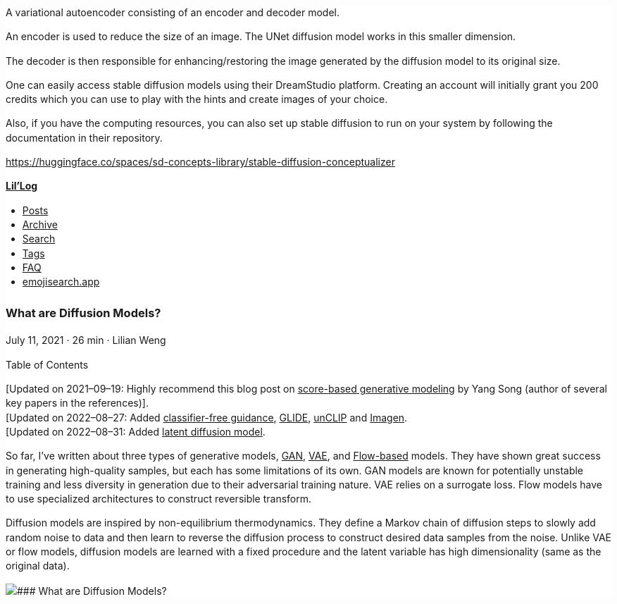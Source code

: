A variational autoencoder consisting of an encoder and decoder model.

An encoder is used to reduce the size of an image. The UNet diffusion model works in this smaller dimension.

The decoder is then responsible for enhancing/restoring the image generated by the diffusion model to its original size.

One can easily access stable diffusion models using their DreamStudio platform. Creating an account will initially grant you 200 credits which you can use to play with the hints and create images of your choice.

Also, if you have the computing resources, you can also set up stable diffusion to run on your system by following the documentation in their repository.

<https://huggingface.co/spaces/sd-concepts-library/stable-diffusion-conceptualizer>

[**Lil’Log**](https://lilianweng.github.io/ "Lil'Log (Alt + H)")

* [Posts](https://lilianweng.github.io/ "Posts")
* [Archive](https://lilianweng.github.io/archives "Archive")
* [Search](https://lilianweng.github.io/search/ "Search (Alt + /)")
* [Tags](https://lilianweng.github.io/tags/ "Tags")
* [FAQ](https://lilianweng.github.io/faq "FAQ")
* [emojisearch.app](https://www.emojisearch.app/ "emojisearch.app")

### What are Diffusion Models?

July 11, 2021 · 26 min · Lilian Weng

Table of Contents

[Updated on 2021–09–19: Highly recommend this blog post on [score-based generative modeling](https://yang-song.github.io/blog/2021/score/) by Yang Song (author of several key papers in the references)].  
[Updated on 2022–08–27: Added [classifier-free guidance](https://lilianweng.github.io/posts/2021-07-11-diffusion-models/#classifier-free-guidance), [GLIDE](https://lilianweng.github.io/posts/2021-07-11-diffusion-models/#glide), [unCLIP](https://lilianweng.github.io/posts/2021-07-11-diffusion-models/#unclip) and [Imagen](https://lilianweng.github.io/posts/2021-07-11-diffusion-models/#imagen).  
[Updated on 2022–08–31: Added [latent diffusion model](https://lilianweng.github.io/posts/2021-07-11-diffusion-models/#ldm).

So far, I’ve written about three types of generative models, [GAN](https://lilianweng.github.io/posts/2017-08-20-gan/), [VAE](https://lilianweng.github.io/posts/2018-08-12-vae/), and [Flow-based](https://lilianweng.github.io/posts/2018-10-13-flow-models/) models. They have shown great success in generating high-quality samples, but each has some limitations of its own. GAN models are known for potentially unstable training and less diversity in generation due to their adversarial training nature. VAE relies on a surrogate loss. Flow models have to use specialized architectures to construct reversible transform.

Diffusion models are inspired by non-equilibrium thermodynamics. They define a Markov chain of diffusion steps to slowly add random noise to data and then learn to reverse the diffusion process to construct desired data samples from the noise. Unlike VAE or flow models, diffusion models are learned with a fixed procedure and the latent variable has high dimensionality (same as the original data).

![](https://cdn-images-1.medium.com/max/800/0*Ww8kTiIas-65dsOc.png)### What are Diffusion Models?
